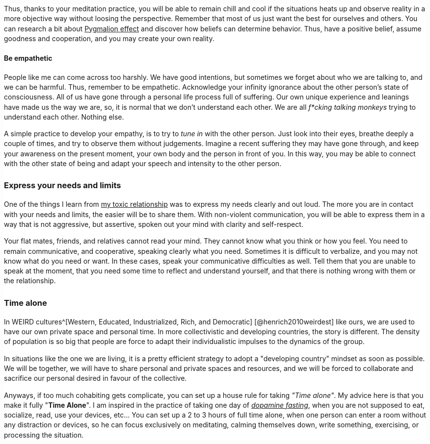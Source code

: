 Thus, thanks to your meditation practice, you will be able to remain chill and cool if the situations heats up and observe reality in a more objective way without loosing the perspective. Remember that most of us just want the best for ourselves and others. You can research a bit about [Pygmalion effect](https://en.wikipedia.org/wiki/Pygmalion_effect) and discover how beliefs can determine behavior. Thus, have a positive belief, assume goodness and cooperation, and you may create your own reality. 


#### Be empathetic

People like me can come across too harshly. We have good intentions, but sometimes we forget about who we are talking to, and we can be harmful. Thus, remember to be empathetic. Acknowledge your infinity ignorance about the other person’s state of consciousness. All of us have gone through a personal life process full of suffering. Our own unique experience and leanings have made us the way we are, so, it is normal that we don’t understand each other. We are all *f\*cking talking monkeys* trying to understand each other. Nothing else. 

A simple practice to develop your empathy, is to try to *tune in* with the other person. Just look into their eyes, breathe deeply a couple of times, and try to observe them without judgements. Imagine a recent suffering they may have gone through, and keep your awareness on the present moment, your own body and the person in front of you. In this way, you may be able to connect with the other state of being and adapt your speech and intensity to the other person. 

### Express your needs and limits

One of the things I learn from [my toxic relationship]( https://carlitofluito.github.io/A/) was to express my needs clearly and out loud. The more you are in contact with your needs and limits, the easier will be to share them. With non-violent communication, you will be able to express them in a way that is not aggressive, but assertive, spoken out your mind with clarity and self-respect. 

Your flat mates, friends, and relatives cannot read your mind. They cannot know what you think or how you feel. You need to remain communicative, and cooperative, speaking clearly what you need. Sometimes it is difficult to verbalize, and you may not know what do you need or want. In these cases, speak your communicative difficulties as well. Tell them that you are unable to speak at the moment, that you need some time to reflect and understand yourself, and that there is nothing wrong with them or the relationship. 

### Time alone

In WEIRD cultures^[Western, Educated, Industrialized, Rich, and Democratic]  [@henrich2010weirdest] like ours, we are used to have our own private space and personal time. In more collectivistic and developing countries, the story is different. The density of population is so big that people are force to adapt their individualistic impulses to the dynamics of the group. 

In situations like the one we are living, it is a pretty efficient strategy to adopt a "developing country" mindset as soon as possible. We will be together, we will have to share personal and private spaces and resources, and we will be forced to collaborate and sacrifice our personal desired in favour of the collective.

Anyways, if too much cohabiting gets complicate, you can set up a house rule for taking *"Time alone"*. My advice here is that you make it fully "**Time Alone**". I am inspired in the practice of taking one day of [*dopamine fasting*](https://www.youtube.com/watch?v=vl-44jDYDJQ&t=339s), when you are not supposed to eat, socialize, read, use your devices, etc... You can set up a 2 to 3 hours of full time alone, when one person can enter a room without any distraction or devices, so he can focus exclusively on meditating, calming themselves down, write something, exercising, or processing the situation. 
